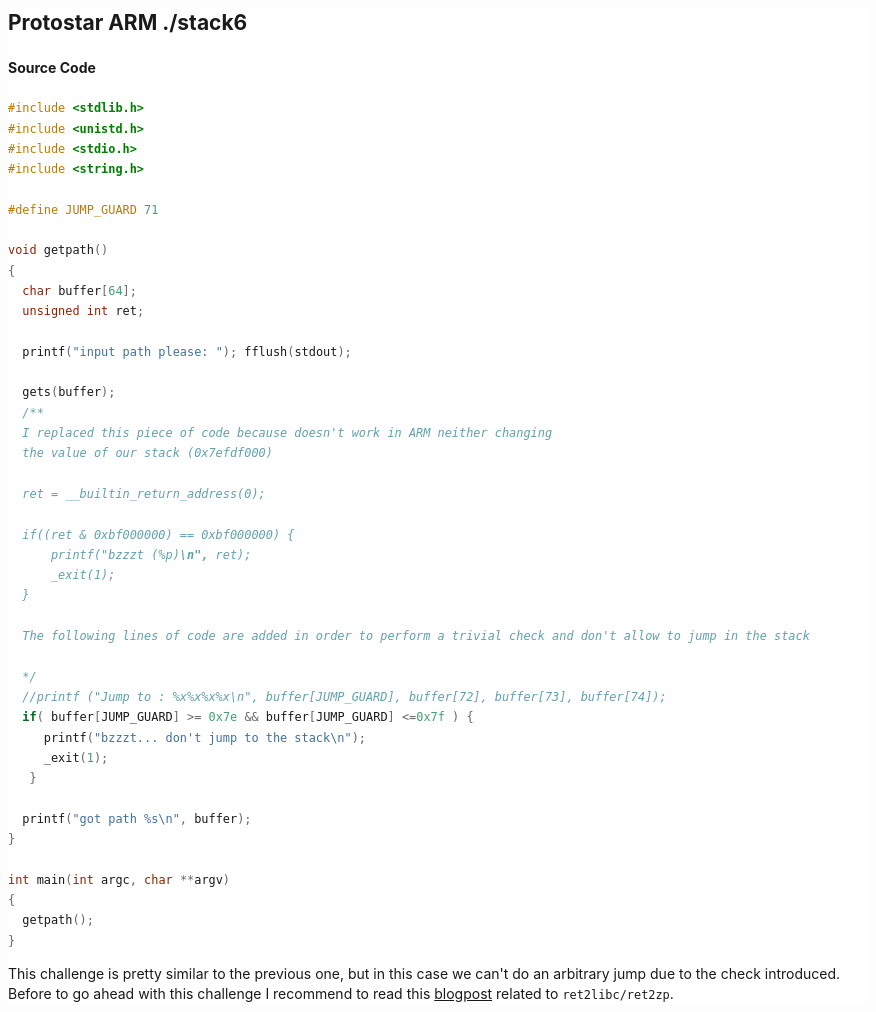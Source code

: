## Protostar ARM ./stack6


#### Source Code

```c
#include <stdlib.h>
#include <unistd.h>
#include <stdio.h>
#include <string.h>

#define JUMP_GUARD 71

void getpath()
{
  char buffer[64];
  unsigned int ret;

  printf("input path please: "); fflush(stdout);

  gets(buffer);
  /**
  I replaced this piece of code because doesn't work in ARM neither changing
  the value of our stack (0x7efdf000)

  ret = __builtin_return_address(0);

  if((ret & 0xbf000000) == 0xbf000000) {
      printf("bzzzt (%p)\n", ret);
      _exit(1);
  }

  The following lines of code are added in order to perform a trivial check and don't allow to jump in the stack

  */
  //printf ("Jump to : %x%x%x%x\n", buffer[JUMP_GUARD], buffer[72], buffer[73], buffer[74]);
  if( buffer[JUMP_GUARD] >= 0x7e && buffer[JUMP_GUARD] <=0x7f ) {
     printf("bzzzt... don't jump to the stack\n");
     _exit(1);
   }

  printf("got path %s\n", buffer);
}

int main(int argc, char **argv)
{
  getpath();
}
```

This challenge is pretty similar to the previous one, but in this case we can't do an arbitrary jump due to the check introduced.  
Before to go ahead with this challenge I recommend to read this [blogpost](https://blog.attify.com/demystifying-ret2zp/) related to `ret2libc/ret2zp`.
